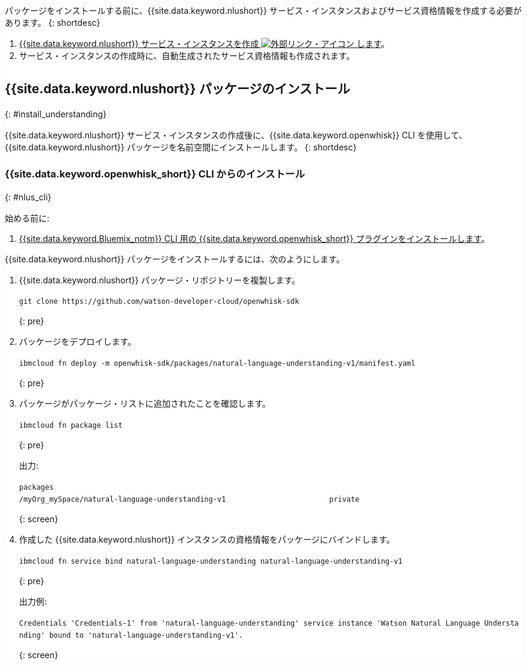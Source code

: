 パッケージをインストールする前に、{{site.data.keyword.nlushort}} サービス・インスタンスおよびサービス資格情報を作成する必要があります。
{: shortdesc}

1. [{{site.data.keyword.nlushort}} サービス・インスタンスを作成 ![外部リンク・アイコン](../icons/launch-glyph.svg "外部リンク・アイコン") します](https://cloud.ibm.com/catalog/services/natural-language-understanding)。
2. サービス・インスタンスの作成時に、自動生成されたサービス資格情報も作成されます。

## {{site.data.keyword.nlushort}} パッケージのインストール
{: #install_understanding}

{{site.data.keyword.nlushort}} サービス・インスタンスの作成後に、{{site.data.keyword.openwhisk}} CLI を使用して、{{site.data.keyword.nlushort}} パッケージを名前空間にインストールします。
{: shortdesc}

### {{site.data.keyword.openwhisk_short}} CLI からのインストール
{: #nlus_cli}

始める前に:
  1. [{{site.data.keyword.Bluemix_notm}} CLI 用の {{site.data.keyword.openwhisk_short}} プラグインをインストールします](/docs/openwhisk?topic=cloud-functions-cli_install)。

{{site.data.keyword.nlushort}} パッケージをインストールするには、次のようにします。

1. {{site.data.keyword.nlushort}} パッケージ・リポジトリーを複製します。
    ```
    git clone https://github.com/watson-developer-cloud/openwhisk-sdk
    ```
    {: pre}

2. パッケージをデプロイします。
    ```
    ibmcloud fn deploy -m openwhisk-sdk/packages/natural-language-understanding-v1/manifest.yaml
    ```
    {: pre}

3. パッケージがパッケージ・リストに追加されたことを確認します。
    ```
    ibmcloud fn package list
    ```
    {: pre}

    出力:
    ```
    packages
    /myOrg_mySpace/natural-language-understanding-v1                        private
    ```
    {: screen}

4. 作成した {{site.data.keyword.nlushort}} インスタンスの資格情報をパッケージにバインドします。
    ```
    ibmcloud fn service bind natural-language-understanding natural-language-understanding-v1
    ```
    {: pre}

    出力例:
    ```
    Credentials 'Credentials-1' from 'natural-language-understanding' service instance 'Watson Natural Language Understanding' bound to 'natural-language-understanding-v1'.
    ```
    {: screen}
